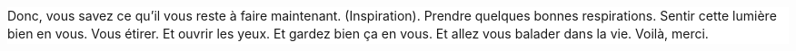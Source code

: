 <p>Donc, vous savez ce qu’il vous reste à faire maintenant. (Inspiration). Prendre quelques bonnes respirations. Sentir cette lumière bien en vous. Vous étirer. Et ouvrir les yeux. Et gardez bien ça en vous. Et allez vous balader dans la vie. Voilà, merci.</p>

